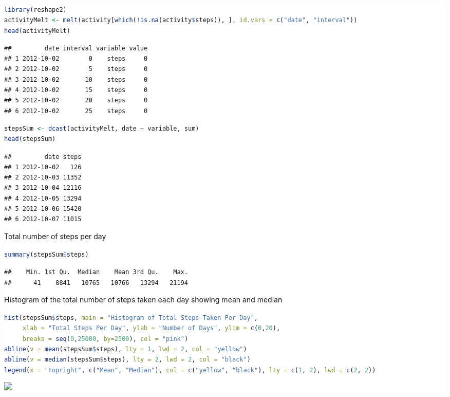 
```r
library(reshape2)
activityMelt <- melt(activity[which(!is.na(activity$steps)), ], id.vars = c("date", "interval"))
head(activityMelt)
```

```
##         date interval variable value
## 1 2012-10-02        0    steps     0
## 2 2012-10-02        5    steps     0
## 3 2012-10-02       10    steps     0
## 4 2012-10-02       15    steps     0
## 5 2012-10-02       20    steps     0
## 6 2012-10-02       25    steps     0
```

```r
stepsSum <- dcast(activityMelt, date ~ variable, sum)
head(stepsSum)
```

```
##         date steps
## 1 2012-10-02   126
## 2 2012-10-03 11352
## 3 2012-10-04 12116
## 4 2012-10-05 13294
## 5 2012-10-06 15420
## 6 2012-10-07 11015
```

Total number of steps per day


```r
summary(stepsSum$steps)
```

```
##    Min. 1st Qu.  Median    Mean 3rd Qu.    Max. 
##      41    8841   10765   10766   13294   21194
```

Histogram of the total number of steps taken each day showing mean and median


```r
hist(stepsSum$steps, main = "Histogram of Total Steps Taken Per Day",
     xlab = "Total Steps Per Day", ylab = "Number of Days", ylim = c(0,20),
     breaks = seq(0,25000, by=2500), col = "pink")
abline(v = mean(stepsSum$steps), lty = 1, lwd = 2, col = "yellow")
abline(v = median(stepsSum$steps), lty = 2, lwd = 2, col = "black")
legend(x = "topright", c("Mean", "Median"), col = c("yellow", "black"), lty = c(1, 2), lwd = c(2, 2))
```

![](PA1_template_files/figure-html/histogram1-1.png)
